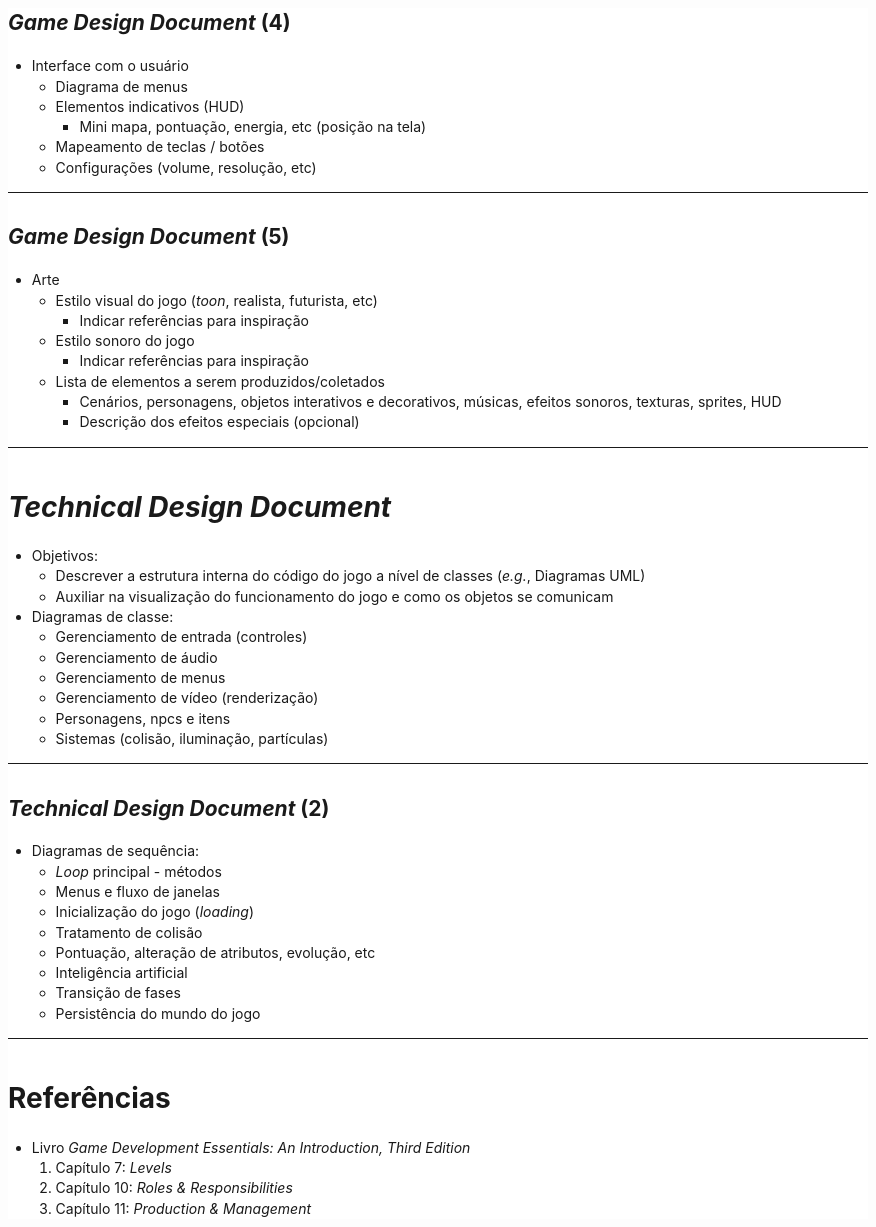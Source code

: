 ## _Game Design Document_ (4)

- Interface com o usuário
  - Diagrama de menus
  - Elementos indicativos (HUD)
    - Mini mapa, pontuação, energia, etc (posição na tela)
  - Mapeamento de teclas / botões
  - Configurações (volume, resolução, etc)

---
## _Game Design Document_ (5)

- Arte
  - Estilo visual do jogo (_toon_, realista, futurista, etc)
    - Indicar referências para inspiração
  - Estilo sonoro do jogo
    - Indicar referências para inspiração
  - Lista de elementos a serem produzidos/coletados
    - Cenários, personagens, objetos interativos e decorativos, músicas,
      efeitos sonoros, texturas, sprites, HUD
    - Descrição dos efeitos especiais (opcional)

---
# _Technical Design Document_

- Objetivos:
  - Descrever a estrutura interna do código do jogo a nível de classes
    (_e.g._, Diagramas UML)
  - Auxiliar na visualização do funcionamento do jogo e como os objetos
    se comunicam
- Diagramas de classe:
  - Gerenciamento de entrada (controles)
  - Gerenciamento de áudio
  - Gerenciamento de menus
  - Gerenciamento de vídeo (renderização)
  - Personagens, npcs e itens
  - Sistemas (colisão, iluminação, partículas)

---
## _Technical Design Document_ (2)

- Diagramas de sequência:
  - _Loop_ principal - métodos
  - Menus e fluxo de janelas
  - Inicialização do jogo (_loading_)
  - Tratamento de colisão
  - Pontuação, alteração de atributos, evolução, etc
  - Inteligência artificial
  - Transição de fases
  - Persistência do mundo do jogo

---
# Referências

- Livro _Game Development Essentials: An Introduction, Third Edition_
  1. Capítulo 7: _Levels_
  1. Capítulo 10: _Roles &amp; Responsibilities_
  1. Capítulo 11: _Production &amp; Management_
